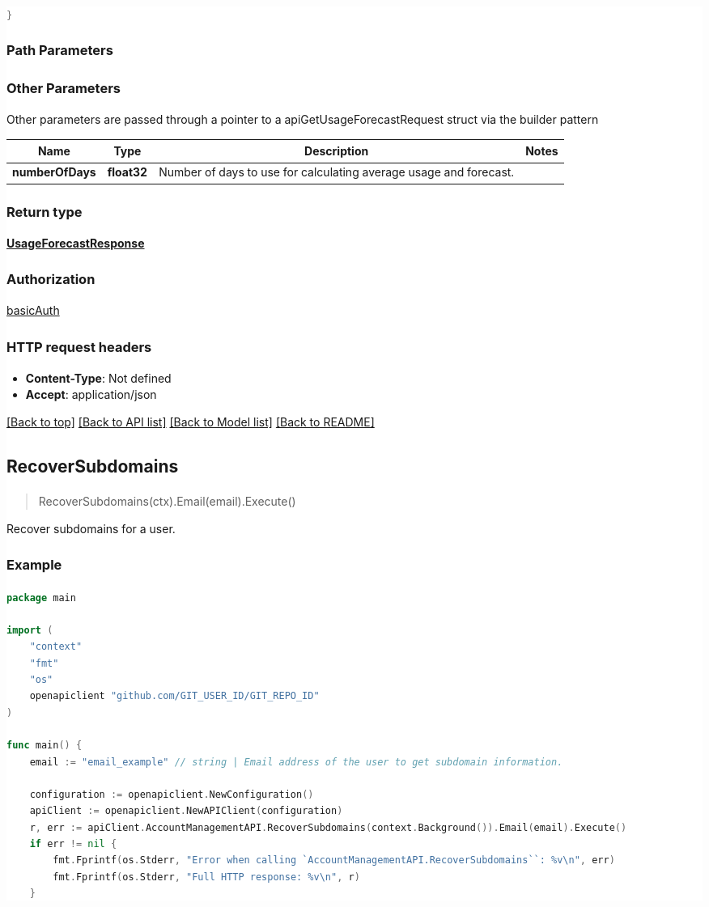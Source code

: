 ```go
}
```

### Path Parameters



### Other Parameters

Other parameters are passed through a pointer to a apiGetUsageForecastRequest struct via the builder pattern


Name | Type | Description  | Notes
------------- | ------------- | ------------- | -------------
 **numberOfDays** | **float32** | Number of days to use for calculating average usage and forecast. | 

### Return type

[**UsageForecastResponse**](UsageForecastResponse.md)

### Authorization

[basicAuth](../README.md#basicAuth)

### HTTP request headers

- **Content-Type**: Not defined
- **Accept**: application/json

[[Back to top]](#) [[Back to API list]](../README.md#documentation-for-api-endpoints)
[[Back to Model list]](../README.md#documentation-for-models)
[[Back to README]](../README.md)


## RecoverSubdomains

> RecoverSubdomains(ctx).Email(email).Execute()

Recover subdomains for a user.



### Example

```go
package main

import (
	"context"
	"fmt"
	"os"
	openapiclient "github.com/GIT_USER_ID/GIT_REPO_ID"
)

func main() {
	email := "email_example" // string | Email address of the user to get subdomain information.

	configuration := openapiclient.NewConfiguration()
	apiClient := openapiclient.NewAPIClient(configuration)
	r, err := apiClient.AccountManagementAPI.RecoverSubdomains(context.Background()).Email(email).Execute()
	if err != nil {
		fmt.Fprintf(os.Stderr, "Error when calling `AccountManagementAPI.RecoverSubdomains``: %v\n", err)
		fmt.Fprintf(os.Stderr, "Full HTTP response: %v\n", r)
	}
```